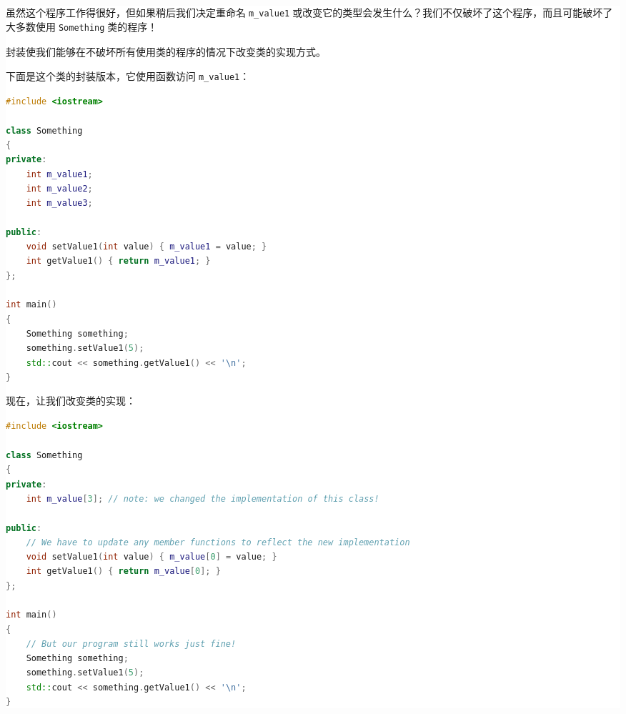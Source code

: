 ```cpp
```

虽然这个程序工作得很好，但如果稍后我们决定重命名 `m_value1` 或改变它的类型会发生什么？我们不仅破坏了这个程序，而且可能破坏了大多数使用 `Something` 类的程序！

封装使我们能够在不破坏所有使用类的程序的情况下改变类的实现方式。

下面是这个类的封装版本，它使用函数访问 `m_value1`：

```cpp
#include <iostream>

class Something
{
private:
    int m_value1;
    int m_value2;
    int m_value3;

public:
    void setValue1(int value) { m_value1 = value; }
    int getValue1() { return m_value1; }
};

int main()
{
    Something something;
    something.setValue1(5);
    std::cout << something.getValue1() << '\n';
}
```

现在，让我们改变类的实现：

```cpp
#include <iostream>

class Something
{
private:
    int m_value[3]; // note: we changed the implementation of this class!

public:
    // We have to update any member functions to reflect the new implementation
    void setValue1(int value) { m_value[0] = value; }
    int getValue1() { return m_value[0]; }
};

int main()
{
    // But our program still works just fine!
    Something something;
    something.setValue1(5);
    std::cout << something.getValue1() << '\n';
}
```

